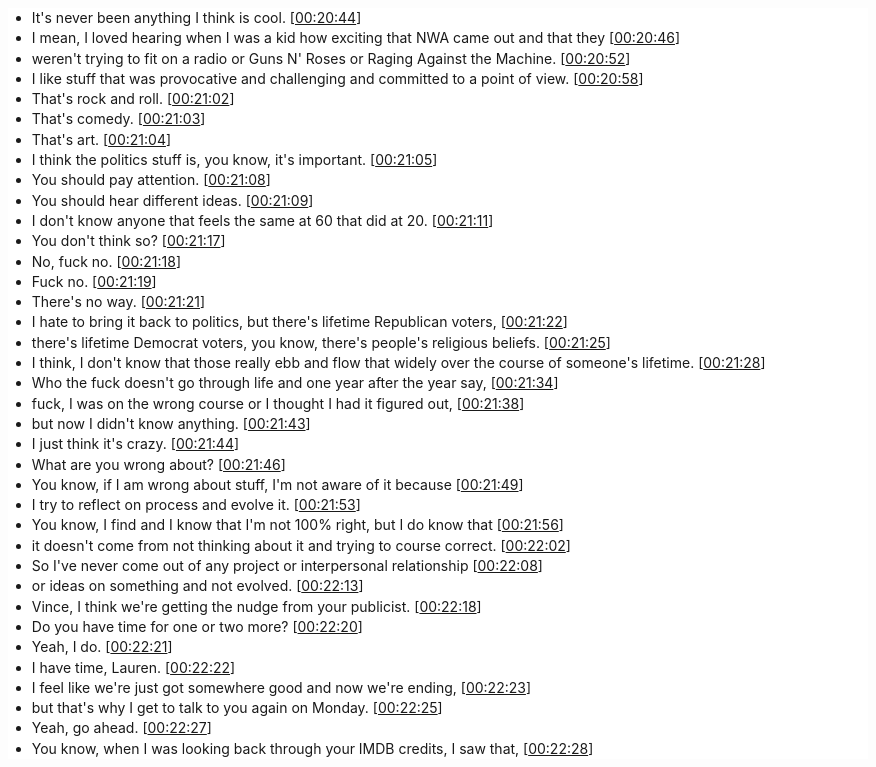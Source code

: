 *  It's never been anything I think is cool. [[00:20:44](https://www.youtube.com/watch?v=_hP_ToPRfIA&t=1244.4s)]
*  I mean, I loved hearing when I was a kid how exciting that NWA came out and that they [[00:20:46](https://www.youtube.com/watch?v=_hP_ToPRfIA&t=1246.32s)]
*  weren't trying to fit on a radio or Guns N' Roses or Raging Against the Machine. [[00:20:52](https://www.youtube.com/watch?v=_hP_ToPRfIA&t=1252.0s)]
*  I like stuff that was provocative and challenging and committed to a point of view. [[00:20:58](https://www.youtube.com/watch?v=_hP_ToPRfIA&t=1258.0s)]
*  That's rock and roll. [[00:21:02](https://www.youtube.com/watch?v=_hP_ToPRfIA&t=1262.3999999999999s)]
*  That's comedy. [[00:21:03](https://www.youtube.com/watch?v=_hP_ToPRfIA&t=1263.28s)]
*  That's art. [[00:21:04](https://www.youtube.com/watch?v=_hP_ToPRfIA&t=1264.08s)]
*  I think the politics stuff is, you know, it's important. [[00:21:05](https://www.youtube.com/watch?v=_hP_ToPRfIA&t=1265.04s)]
*  You should pay attention. [[00:21:08](https://www.youtube.com/watch?v=_hP_ToPRfIA&t=1268.24s)]
*  You should hear different ideas. [[00:21:09](https://www.youtube.com/watch?v=_hP_ToPRfIA&t=1269.28s)]
*  I don't know anyone that feels the same at 60 that did at 20. [[00:21:11](https://www.youtube.com/watch?v=_hP_ToPRfIA&t=1271.3600000000001s)]
*  You don't think so? [[00:21:17](https://www.youtube.com/watch?v=_hP_ToPRfIA&t=1277.3600000000001s)]
*  No, fuck no. [[00:21:18](https://www.youtube.com/watch?v=_hP_ToPRfIA&t=1278.0800000000002s)]
*  Fuck no. [[00:21:19](https://www.youtube.com/watch?v=_hP_ToPRfIA&t=1279.5200000000002s)]
*  There's no way. [[00:21:21](https://www.youtube.com/watch?v=_hP_ToPRfIA&t=1281.3600000000001s)]
*  I hate to bring it back to politics, but there's lifetime Republican voters, [[00:21:22](https://www.youtube.com/watch?v=_hP_ToPRfIA&t=1282.24s)]
*  there's lifetime Democrat voters, you know, there's people's religious beliefs. [[00:21:25](https://www.youtube.com/watch?v=_hP_ToPRfIA&t=1285.2800000000002s)]
*  I think, I don't know that those really ebb and flow that widely over the course of someone's lifetime. [[00:21:28](https://www.youtube.com/watch?v=_hP_ToPRfIA&t=1288.64s)]
*  Who the fuck doesn't go through life and one year after the year say, [[00:21:34](https://www.youtube.com/watch?v=_hP_ToPRfIA&t=1294.0800000000002s)]
*  fuck, I was on the wrong course or I thought I had it figured out, [[00:21:38](https://www.youtube.com/watch?v=_hP_ToPRfIA&t=1298.32s)]
*  but now I didn't know anything. [[00:21:43](https://www.youtube.com/watch?v=_hP_ToPRfIA&t=1303.1200000000001s)]
*  I just think it's crazy. [[00:21:44](https://www.youtube.com/watch?v=_hP_ToPRfIA&t=1304.56s)]
*  What are you wrong about? [[00:21:46](https://www.youtube.com/watch?v=_hP_ToPRfIA&t=1306.88s)]
*  You know, if I am wrong about stuff, I'm not aware of it because [[00:21:49](https://www.youtube.com/watch?v=_hP_ToPRfIA&t=1309.2s)]
*  I try to reflect on process and evolve it. [[00:21:53](https://www.youtube.com/watch?v=_hP_ToPRfIA&t=1313.52s)]
*  You know, I find and I know that I'm not 100% right, but I do know that [[00:21:56](https://www.youtube.com/watch?v=_hP_ToPRfIA&t=1316.48s)]
*  it doesn't come from not thinking about it and trying to course correct. [[00:22:02](https://www.youtube.com/watch?v=_hP_ToPRfIA&t=1322.96s)]
*  So I've never come out of any project or interpersonal relationship [[00:22:08](https://www.youtube.com/watch?v=_hP_ToPRfIA&t=1328.32s)]
*  or ideas on something and not evolved. [[00:22:13](https://www.youtube.com/watch?v=_hP_ToPRfIA&t=1333.92s)]
*  Vince, I think we're getting the nudge from your publicist. [[00:22:18](https://www.youtube.com/watch?v=_hP_ToPRfIA&t=1338.56s)]
*  Do you have time for one or two more? [[00:22:20](https://www.youtube.com/watch?v=_hP_ToPRfIA&t=1340.48s)]
*  Yeah, I do. [[00:22:21](https://www.youtube.com/watch?v=_hP_ToPRfIA&t=1341.76s)]
*  I have time, Lauren. [[00:22:22](https://www.youtube.com/watch?v=_hP_ToPRfIA&t=1342.32s)]
*  I feel like we're just got somewhere good and now we're ending, [[00:22:23](https://www.youtube.com/watch?v=_hP_ToPRfIA&t=1343.68s)]
*  but that's why I get to talk to you again on Monday. [[00:22:25](https://www.youtube.com/watch?v=_hP_ToPRfIA&t=1345.84s)]
*  Yeah, go ahead. [[00:22:27](https://www.youtube.com/watch?v=_hP_ToPRfIA&t=1347.68s)]
*  You know, when I was looking back through your IMDB credits, I saw that, [[00:22:28](https://www.youtube.com/watch?v=_hP_ToPRfIA&t=1348.8s)]